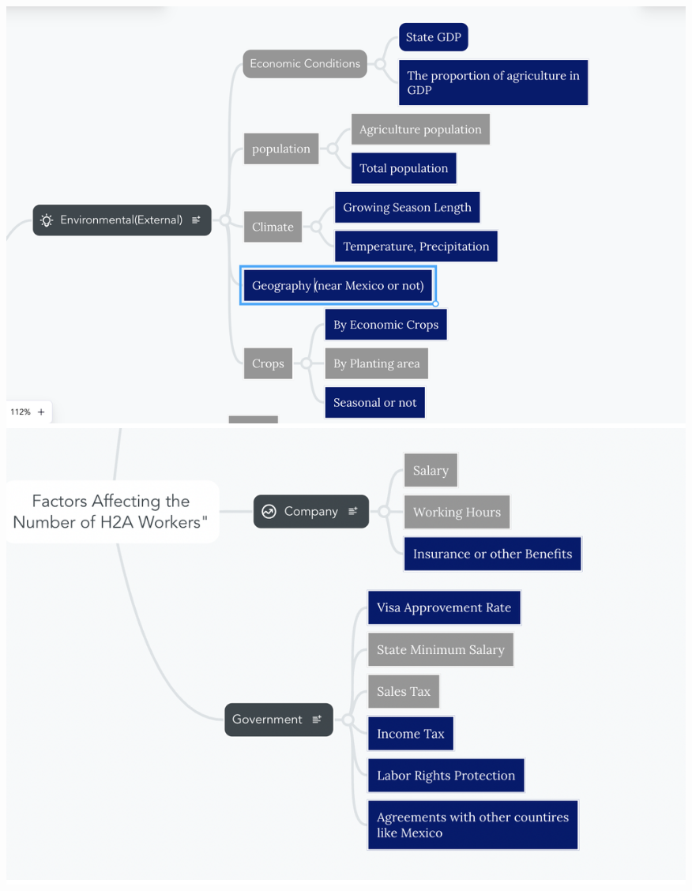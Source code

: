   <img src="Environmental.png" alt="Similarity Scores" width="1500"/>
</div>
<div>
  <img src="Government.png" alt="Similarity Scores" width="1500"/>
</div>
